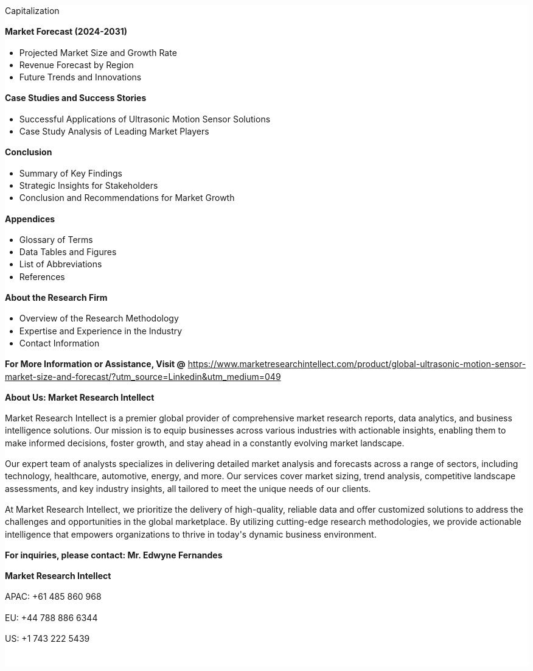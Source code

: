 Capitalization</li></ul><p><strong>Market Forecast (2024-2031)</strong></p><ul><li>Projected Market Size and Growth Rate</li><li>Revenue Forecast by Region</li><li>Future Trends and Innovations</li></ul><p><strong>Case Studies and Success Stories</strong></p><ul><li>Successful Applications of Ultrasonic Motion Sensor Solutions</li><li>Case Study Analysis of Leading Market Players</li></ul><p><strong>Conclusion</strong></p><ul><li>Summary of Key Findings</li><li>Strategic Insights for Stakeholders</li><li>Conclusion and Recommendations for Market Growth</li></ul><p><strong>Appendices</strong></p><ul><li>Glossary of Terms</li><li>Data Tables and Figures</li><li>List of Abbreviations</li><li>References</li></ul><p><strong>About the Research Firm</strong></p><ul><li>Overview of the Research Methodology</li><li>Expertise and Experience in the Industry</li><li>Contact Information</li></ul></div><div class="article-main__content" data-test-id="publishing-text-block"><p><span class="font-[700]"><strong>For More Information or Assistance, Visit @</strong>&nbsp;<a href="https://www.marketresearchintellect.com/product/global-ultrasonic-motion-sensor-market-size-and-forecast/?utm_source=Linkedin&utm_medium=049">https://www.marketresearchintellect.com/product/global-ultrasonic-motion-sensor-market-size-and-forecast/?utm_source=Linkedin&utm_medium=049</a></span></p><p><strong>About Us: Market Research Intellect</strong></p><p>Market Research Intellect is a premier global provider of comprehensive market research reports, data analytics, and business intelligence solutions. Our mission is to equip businesses across various industries with actionable insights, enabling them to make informed decisions, foster growth, and stay ahead in a constantly evolving market landscape.</p><p>Our expert team of analysts specializes in delivering detailed market analysis and forecasts across a range of sectors, including technology, healthcare, automotive, energy, and more. Our services cover market sizing, trend analysis, competitive landscape assessments, and key industry insights, all tailored to meet the unique needs of our clients.</p><p>At Market Research Intellect, we prioritize the delivery of high-quality, reliable data and offer customized solutions to address the challenges and opportunities in the global marketplace. By utilizing cutting-edge research methodologies, we provide actionable intelligence that empowers organizations to thrive in today's dynamic business environment.</p><p><strong>For inquiries, please contact: Mr. Edwyne Fernandes</strong></p><p><strong>Market Research Intellect</strong></p><p>APAC: +61 485 860 968</p><p>EU: +44 788 886 6344</p><p>US: +1 743 222 5439</p></div><div class="article-main__content" data-test-id="publishing-text-block">&nbsp;</div>
